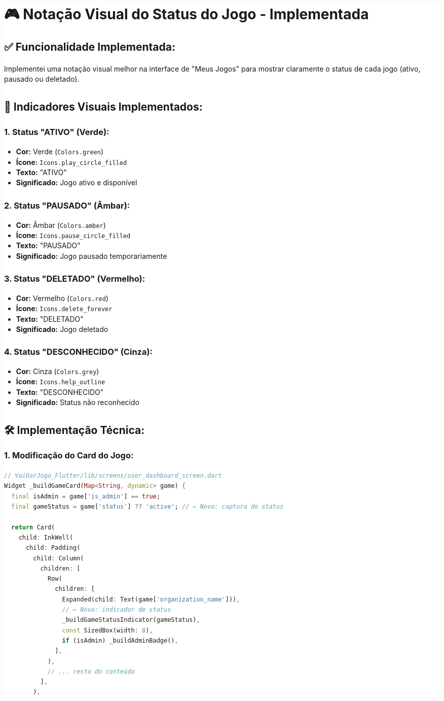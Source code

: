 # 🎮 Notação Visual do Status do Jogo - Implementada

## ✅ **Funcionalidade Implementada:**

Implementei uma notação visual melhor na interface de "Meus Jogos" para mostrar claramente o status de cada jogo (ativo, pausado ou deletado).

## 🎯 **Indicadores Visuais Implementados:**

### **1. Status "ATIVO" (Verde):**
- **Cor:** Verde (`Colors.green`)
- **Ícone:** `Icons.play_circle_filled`
- **Texto:** "ATIVO"
- **Significado:** Jogo ativo e disponível

### **2. Status "PAUSADO" (Âmbar):**
- **Cor:** Âmbar (`Colors.amber`)
- **Ícone:** `Icons.pause_circle_filled`
- **Texto:** "PAUSADO"
- **Significado:** Jogo pausado temporariamente

### **3. Status "DELETADO" (Vermelho):**
- **Cor:** Vermelho (`Colors.red`)
- **Ícone:** `Icons.delete_forever`
- **Texto:** "DELETADO"
- **Significado:** Jogo deletado

### **4. Status "DESCONHECIDO" (Cinza):**
- **Cor:** Cinza (`Colors.grey`)
- **Ícone:** `Icons.help_outline`
- **Texto:** "DESCONHECIDO"
- **Significado:** Status não reconhecido

## 🛠️ **Implementação Técnica:**

### **1. Modificação do Card do Jogo:**
```dart
// VaiDarJogo_Flutter/lib/screens/user_dashboard_screen.dart
Widget _buildGameCard(Map<String, dynamic> game) {
  final isAdmin = game['is_admin'] == true;
  final gameStatus = game['status'] ?? 'active'; // ← Novo: captura do status

  return Card(
    child: InkWell(
      child: Padding(
        child: Column(
          children: [
            Row(
              children: [
                Expanded(child: Text(game['organization_name'])),
                // ← Novo: indicador de status
                _buildGameStatusIndicator(gameStatus),
                const SizedBox(width: 8),
                if (isAdmin) _buildAdminBadge(),
              ],
            ),
            // ... resto do conteúdo
          ],
        ),
```